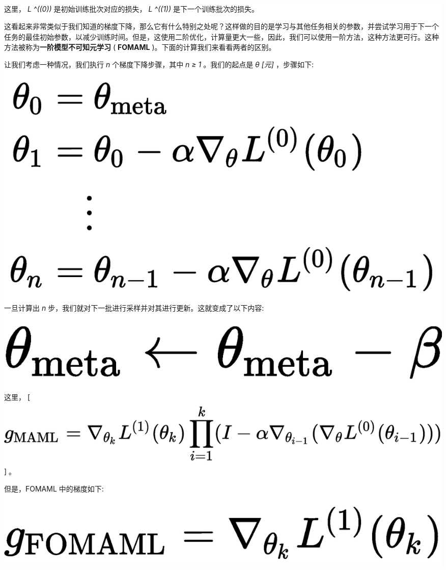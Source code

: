 这里， *L ^((0))* 是初始训练批次对应的损失， *L ^((1))* 是下一个训练批次的损失。

这看起来非常类似于我们知道的梯度下降，那么它有什么特别之处呢？这样做的目的是学习与其他任务相关的参数，并尝试学习用于下一个任务的最佳初始参数，以减少训练时间。但是，这使用二阶优化，计算量更大一些，因此，我们可以使用一阶方法，这种方法更可行。这种方法被称为**一阶模型不可知元学习** ( **FOMAML** )。下面的计算我们来看看两者的区别。

让我们考虑一种情况，我们执行 *n* 个梯度下降步骤，其中 *n ≥ 1* 。我们的起点是 *θ [元]* ，步骤如下:

![](img/b6fa45f1-2c0e-4d24-92ea-640cf8d84e0b.png)

一旦计算出 *n* 步，我们就对下一批进行采样并对其进行更新。这就变成了以下内容:

![](img/de6c4eac-2fd2-41b2-be9c-552c01fa4b81.png)

这里， [![](img/f0929297-80a7-4429-844c-0ca4a737d1b1.png)] 。

但是，FOMAML 中的梯度如下:

![](img/f1a9cb83-f2b3-4c45-8284-0162d4755e78.png)
